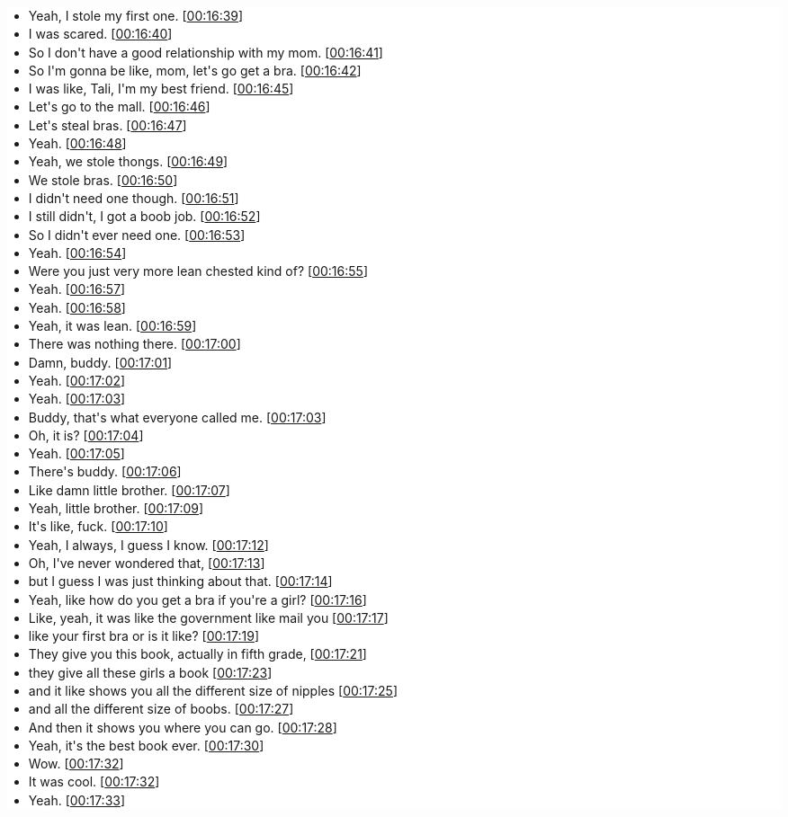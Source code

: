 *  Yeah, I stole my first one. [[00:16:39](https://www.youtube.com/watch?v=2oQsWwhyWwM&t=999.0s)]
*  I was scared. [[00:16:40](https://www.youtube.com/watch?v=2oQsWwhyWwM&t=1000.22s)]
*  So I don't have a good relationship with my mom. [[00:16:41](https://www.youtube.com/watch?v=2oQsWwhyWwM&t=1001.3000000000001s)]
*  So I'm gonna be like, mom, let's go get a bra. [[00:16:42](https://www.youtube.com/watch?v=2oQsWwhyWwM&t=1002.82s)]
*  I was like, Tali, I'm my best friend. [[00:16:45](https://www.youtube.com/watch?v=2oQsWwhyWwM&t=1005.38s)]
*  Let's go to the mall. [[00:16:46](https://www.youtube.com/watch?v=2oQsWwhyWwM&t=1006.78s)]
*  Let's steal bras. [[00:16:47](https://www.youtube.com/watch?v=2oQsWwhyWwM&t=1007.6s)]
*  Yeah. [[00:16:48](https://www.youtube.com/watch?v=2oQsWwhyWwM&t=1008.58s)]
*  Yeah, we stole thongs. [[00:16:49](https://www.youtube.com/watch?v=2oQsWwhyWwM&t=1009.42s)]
*  We stole bras. [[00:16:50](https://www.youtube.com/watch?v=2oQsWwhyWwM&t=1010.26s)]
*  I didn't need one though. [[00:16:51](https://www.youtube.com/watch?v=2oQsWwhyWwM&t=1011.42s)]
*  I still didn't, I got a boob job. [[00:16:52](https://www.youtube.com/watch?v=2oQsWwhyWwM&t=1012.24s)]
*  So I didn't ever need one. [[00:16:53](https://www.youtube.com/watch?v=2oQsWwhyWwM&t=1013.34s)]
*  Yeah. [[00:16:54](https://www.youtube.com/watch?v=2oQsWwhyWwM&t=1014.74s)]
*  Were you just very more lean chested kind of? [[00:16:55](https://www.youtube.com/watch?v=2oQsWwhyWwM&t=1015.58s)]
*  Yeah. [[00:16:57](https://www.youtube.com/watch?v=2oQsWwhyWwM&t=1017.78s)]
*  Yeah. [[00:16:58](https://www.youtube.com/watch?v=2oQsWwhyWwM&t=1018.62s)]
*  Yeah, it was lean. [[00:16:59](https://www.youtube.com/watch?v=2oQsWwhyWwM&t=1019.4399999999999s)]
*  There was nothing there. [[00:17:00](https://www.youtube.com/watch?v=2oQsWwhyWwM&t=1020.28s)]
*  Damn, buddy. [[00:17:01](https://www.youtube.com/watch?v=2oQsWwhyWwM&t=1021.3s)]
*  Yeah. [[00:17:02](https://www.youtube.com/watch?v=2oQsWwhyWwM&t=1022.22s)]
*  Yeah. [[00:17:03](https://www.youtube.com/watch?v=2oQsWwhyWwM&t=1023.06s)]
*  Buddy, that's what everyone called me. [[00:17:03](https://www.youtube.com/watch?v=2oQsWwhyWwM&t=1023.9s)]
*  Oh, it is? [[00:17:04](https://www.youtube.com/watch?v=2oQsWwhyWwM&t=1024.98s)]
*  Yeah. [[00:17:05](https://www.youtube.com/watch?v=2oQsWwhyWwM&t=1025.82s)]
*  There's buddy. [[00:17:06](https://www.youtube.com/watch?v=2oQsWwhyWwM&t=1026.66s)]
*  Like damn little brother. [[00:17:07](https://www.youtube.com/watch?v=2oQsWwhyWwM&t=1027.86s)]
*  Yeah, little brother. [[00:17:09](https://www.youtube.com/watch?v=2oQsWwhyWwM&t=1029.26s)]
*  It's like, fuck. [[00:17:10](https://www.youtube.com/watch?v=2oQsWwhyWwM&t=1030.62s)]
*  Yeah, I always, I guess I know. [[00:17:12](https://www.youtube.com/watch?v=2oQsWwhyWwM&t=1032.06s)]
*  Oh, I've never wondered that, [[00:17:13](https://www.youtube.com/watch?v=2oQsWwhyWwM&t=1033.18s)]
*  but I guess I was just thinking about that. [[00:17:14](https://www.youtube.com/watch?v=2oQsWwhyWwM&t=1034.26s)]
*  Yeah, like how do you get a bra if you're a girl? [[00:17:16](https://www.youtube.com/watch?v=2oQsWwhyWwM&t=1036.0s)]
*  Like, yeah, it was like the government like mail you [[00:17:17](https://www.youtube.com/watch?v=2oQsWwhyWwM&t=1037.92s)]
*  like your first bra or is it like? [[00:17:19](https://www.youtube.com/watch?v=2oQsWwhyWwM&t=1039.3600000000001s)]
*  They give you this book, actually in fifth grade, [[00:17:21](https://www.youtube.com/watch?v=2oQsWwhyWwM&t=1041.5600000000002s)]
*  they give all these girls a book [[00:17:23](https://www.youtube.com/watch?v=2oQsWwhyWwM&t=1043.44s)]
*  and it like shows you all the different size of nipples [[00:17:25](https://www.youtube.com/watch?v=2oQsWwhyWwM&t=1045.0s)]
*  and all the different size of boobs. [[00:17:27](https://www.youtube.com/watch?v=2oQsWwhyWwM&t=1047.2s)]
*  And then it shows you where you can go. [[00:17:28](https://www.youtube.com/watch?v=2oQsWwhyWwM&t=1048.96s)]
*  Yeah, it's the best book ever. [[00:17:30](https://www.youtube.com/watch?v=2oQsWwhyWwM&t=1050.2s)]
*  Wow. [[00:17:32](https://www.youtube.com/watch?v=2oQsWwhyWwM&t=1052.0s)]
*  It was cool. [[00:17:32](https://www.youtube.com/watch?v=2oQsWwhyWwM&t=1052.8400000000001s)]
*  Yeah. [[00:17:33](https://www.youtube.com/watch?v=2oQsWwhyWwM&t=1053.66s)]